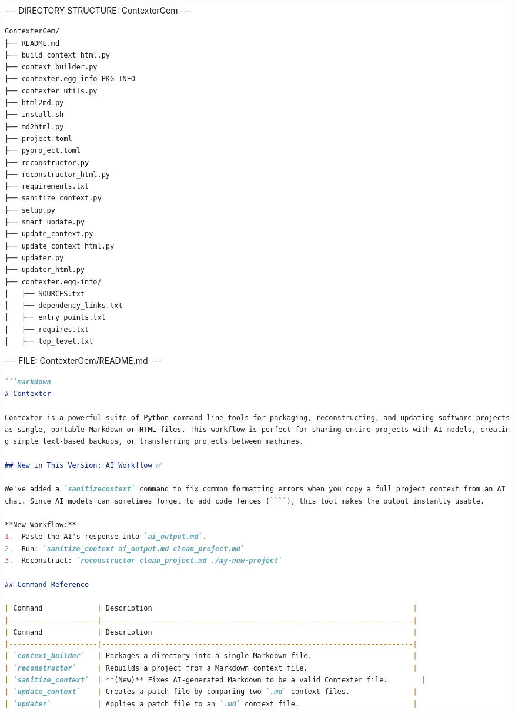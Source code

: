 --- DIRECTORY STRUCTURE: ContexterGem ---

````
ContexterGem/
├── README.md
├── build_context_html.py
├── context_builder.py
├── contexter.egg-info-PKG-INFO
├── contexter_utils.py
├── html2md.py
├── install.sh
├── md2html.py
├── project.toml
├── pyproject.toml
├── reconstructor.py
├── reconstructor_html.py
├── requirements.txt
├── sanitize_context.py
├── setup.py
├── smart_update.py
├── update_context.py
├── update_context_html.py
├── updater.py
├── updater_html.py
├── contexter.egg-info/
│   ├── SOURCES.txt
│   ├── dependency_links.txt
│   ├── entry_points.txt
│   ├── requires.txt
│   ├── top_level.txt
````

--- FILE: ContexterGem/README.md ---

````markdown
```markdown
# Contexter

Contexter is a powerful suite of Python command-line tools for packaging, reconstructing, and updating software projects as single, portable Markdown or HTML files. This workflow is perfect for sharing entire projects with AI models, creating simple text-based backups, or transferring projects between machines.

## New in This Version: AI Workflow ✅

We've added a `sanitizecontext` command to fix common formatting errors when you copy a full project context from an AI chat. Since AI models can sometimes forget to add code fences (````), this tool makes the output instantly usable.

**New Workflow:**
1.  Paste the AI's response into `ai_output.md`.
2.  Run: `sanitize_context ai_output.md clean_project.md`
3.  Reconstruct: `reconstructor clean_project.md ./my-new-project`

## Command Reference

| Command             | Description                                                              |
|---------------------|--------------------------------------------------------------------------|
| Command             | Description                                                              |
|---------------------|--------------------------------------------------------------------------|
| `context_builder`   | Packages a directory into a single Markdown file.                        |
| `reconstructor`     | Rebuilds a project from a Markdown context file.                         |
| `sanitize_context`  | **(New)** Fixes AI-generated Markdown to be a valid Contexter file.        |
| `update_context`    | Creates a patch file by comparing two `.md` context files.               |
| `updater`           | Applies a patch file to an `.md` context file.                           |
````